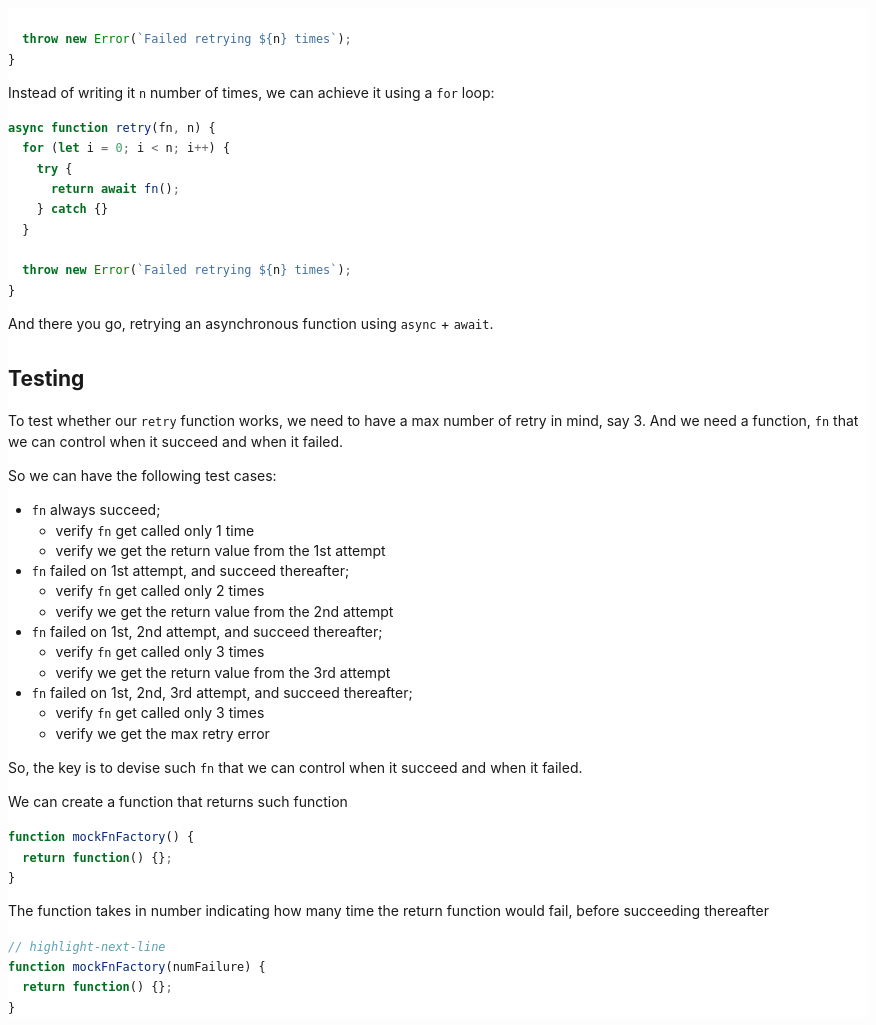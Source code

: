```js

  throw new Error(`Failed retrying ${n} times`);
}
```

Instead of writing it `n` number of times, we can achieve it using a `for` loop:

```js
async function retry(fn, n) {
  for (let i = 0; i < n; i++) {
    try {
      return await fn();
    } catch {}
  }

  throw new Error(`Failed retrying ${n} times`);
}
```

And there you go, retrying an asynchronous function using `async` + `await`.

## Testing

To test whether our `retry` function works, we need to have a max number of retry in mind, say 3. And we need a function, `fn` that we can control when it succeed and when it failed.

So we can have the following test cases:

- `fn` always succeed;
  - verify `fn` get called only 1 time
  - verify we get the return value from the 1st attempt
- `fn` failed on 1st attempt, and succeed thereafter;
  - verify `fn` get called only 2 times
  - verify we get the return value from the 2nd attempt
- `fn` failed on 1st, 2nd attempt, and succeed thereafter;
  - verify `fn` get called only 3 times
  - verify we get the return value from the 3rd attempt
- `fn` failed on 1st, 2nd, 3rd attempt, and succeed thereafter;
  - verify `fn` get called only 3 times
  - verify we get the max retry error

So, the key is to devise such `fn` that we can control when it succeed and when it failed.

We can create a function that returns such function

```js
function mockFnFactory() {
  return function() {};
}
```

The function takes in number indicating how many time the return function would fail, before succeeding thereafter

```js
// highlight-next-line
function mockFnFactory(numFailure) {
  return function() {};
}
```
